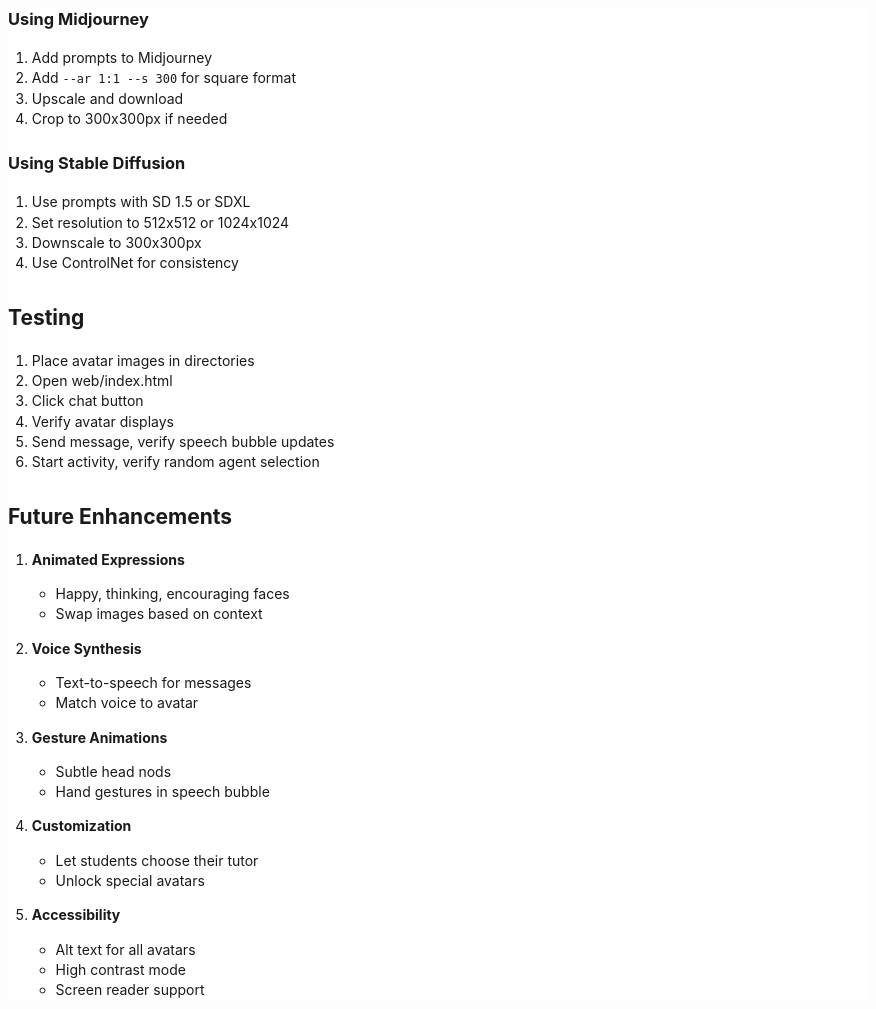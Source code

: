 ### Using Midjourney
1. Add prompts to Midjourney
2. Add `--ar 1:1 --s 300` for square format
3. Upscale and download
4. Crop to 300x300px if needed

### Using Stable Diffusion
1. Use prompts with SD 1.5 or SDXL
2. Set resolution to 512x512 or 1024x1024
3. Downscale to 300x300px
4. Use ControlNet for consistency

## Testing

1. Place avatar images in directories
2. Open web/index.html
3. Click chat button
4. Verify avatar displays
5. Send message, verify speech bubble updates
6. Start activity, verify random agent selection

## Future Enhancements

1. **Animated Expressions**
   - Happy, thinking, encouraging faces
   - Swap images based on context

2. **Voice Synthesis**
   - Text-to-speech for messages
   - Match voice to avatar

3. **Gesture Animations**
   - Subtle head nods
   - Hand gestures in speech bubble

4. **Customization**
   - Let students choose their tutor
   - Unlock special avatars

5. **Accessibility**
   - Alt text for all avatars
   - High contrast mode
   - Screen reader support
